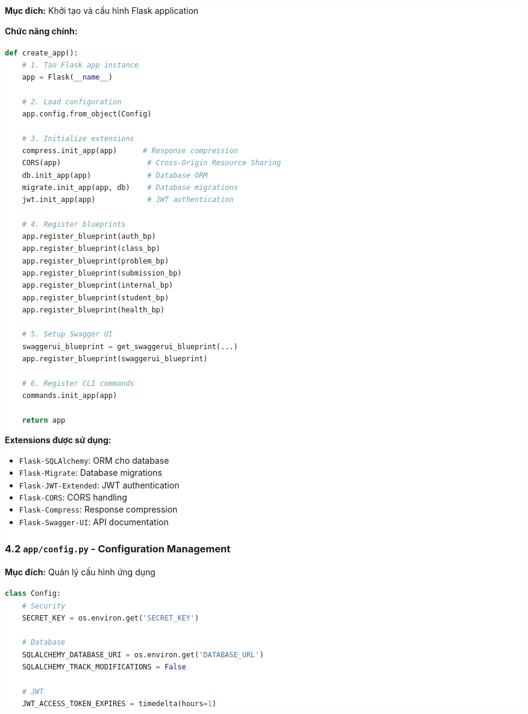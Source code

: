 **Mục đích:** Khởi tạo và cấu hình Flask application

**Chức năng chính:**
```python
def create_app():
    # 1. Tạo Flask app instance
    app = Flask(__name__)
    
    # 2. Load configuration
    app.config.from_object(Config)
    
    # 3. Initialize extensions
    compress.init_app(app)      # Response compression
    CORS(app)                    # Cross-Origin Resource Sharing
    db.init_app(app)             # Database ORM
    migrate.init_app(app, db)    # Database migrations
    jwt.init_app(app)            # JWT authentication
    
    # 4. Register blueprints
    app.register_blueprint(auth_bp)
    app.register_blueprint(class_bp)
    app.register_blueprint(problem_bp)
    app.register_blueprint(submission_bp)
    app.register_blueprint(internal_bp)
    app.register_blueprint(student_bp)
    app.register_blueprint(health_bp)
    
    # 5. Setup Swagger UI
    swaggerui_blueprint = get_swaggerui_blueprint(...)
    app.register_blueprint(swaggerui_blueprint)
    
    # 6. Register CLI commands
    commands.init_app(app)
    
    return app
```

**Extensions được sử dụng:**
- `Flask-SQLAlchemy`: ORM cho database
- `Flask-Migrate`: Database migrations
- `Flask-JWT-Extended`: JWT authentication
- `Flask-CORS`: CORS handling
- `Flask-Compress`: Response compression
- `Flask-Swagger-UI`: API documentation

### 4.2 `app/config.py` - Configuration Management

**Mục đích:** Quản lý cấu hình ứng dụng

```python
class Config:
    # Security
    SECRET_KEY = os.environ.get('SECRET_KEY')
    
    # Database
    SQLALCHEMY_DATABASE_URI = os.environ.get('DATABASE_URL')
    SQLALCHEMY_TRACK_MODIFICATIONS = False
    
    # JWT
    JWT_ACCESS_TOKEN_EXPIRES = timedelta(hours=1)
```
